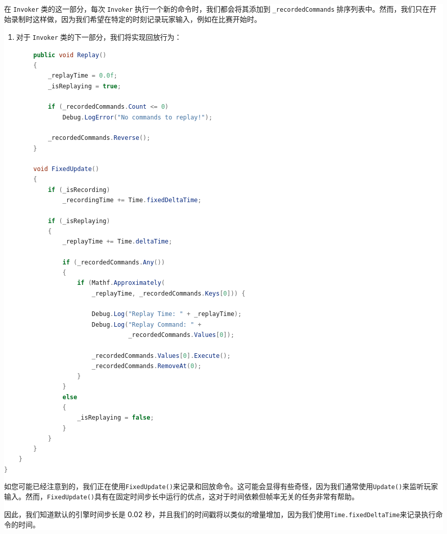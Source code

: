 在 `Invoker` 类的这一部分，每次 `Invoker` 执行一个新的命令时，我们都会将其添加到 `_recordedCommands` 排序列表中。然而，我们只在开始录制时这样做，因为我们希望在特定的时刻记录玩家输入，例如在比赛开始时。

1.  对于 `Invoker` 类的下一部分，我们将实现回放行为：

```cs
        public void Replay()
        {
            _replayTime = 0.0f;
            _isReplaying = true;

            if (_recordedCommands.Count <= 0)
                Debug.LogError("No commands to replay!");

            _recordedCommands.Reverse();
        }

        void FixedUpdate()
        {
            if (_isRecording) 
                _recordingTime += Time.fixedDeltaTime;

            if (_isReplaying)
            {
                _replayTime += Time.deltaTime;

                if (_recordedCommands.Any()) 
                {
                    if (Mathf.Approximately(
                        _replayTime, _recordedCommands.Keys[0])) {

                        Debug.Log("Replay Time: " + _replayTime);
                        Debug.Log("Replay Command: " + 
                                  _recordedCommands.Values[0]);

                        _recordedCommands.Values[0].Execute();
                        _recordedCommands.RemoveAt(0);
                    }
                }
                else
                {
                    _isReplaying = false;
                }
            }
        }
    }
}
```

如您可能已经注意到的，我们正在使用`FixedUpdate()`来记录和回放命令。这可能会显得有些奇怪，因为我们通常使用`Update()`来监听玩家输入。然而，`FixedUpdate()`具有在固定时间步长中运行的优点，这对于时间依赖但帧率无关的任务非常有帮助。

因此，我们知道默认的引擎时间步长是 0.02 秒，并且我们的时间戳将以类似的增量增加，因为我们使用`Time.fixedDeltaTime`来记录执行命令的时间。
